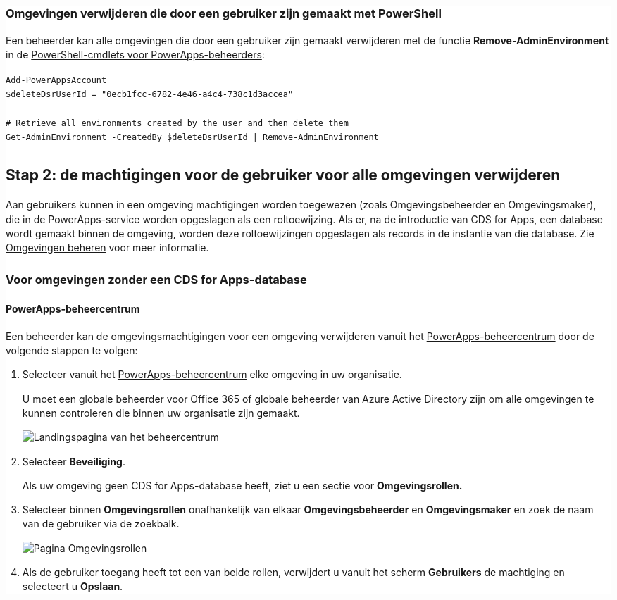 ### <a name="delete-environments-created-by-a-user-using-powershell"></a>Omgevingen verwijderen die door een gebruiker zijn gemaakt met PowerShell
 Een beheerder kan alle omgevingen die door een gebruiker zijn gemaakt verwijderen met de functie **Remove-AdminEnvironment** in de [PowerShell-cmdlets voor PowerApps-beheerders](https://go.microsoft.com/fwlink/?linkid=871804):

```
Add-PowerAppsAccount
$deleteDsrUserId = "0ecb1fcc-6782-4e46-a4c4-738c1d3accea"

# Retrieve all environments created by the user and then delete them
Get-AdminEnvironment -CreatedBy $deleteDsrUserId | Remove-AdminEnvironment
```

## <a name="step-2-delete-the-users-permissions-to-all-other-environments"></a>Stap 2: de machtigingen voor de gebruiker voor alle omgevingen verwijderen
Aan gebruikers kunnen in een omgeving machtigingen worden toegewezen (zoals Omgevingsbeheerder en Omgevingsmaker), die in de PowerApps-service worden opgeslagen als een roltoewijzing.
Als er, na de introductie van CDS for Apps, een database wordt gemaakt binnen de omgeving, worden deze roltoewijzingen opgeslagen als records in de instantie van die database.
Zie [Omgevingen beheren](environments-administration.md) voor meer informatie.

### <a name="for-environments-without-a-cds-for-apps-database"></a>Voor omgevingen zonder een CDS for Apps-database

#### <a name="powerapps-admin-center"></a>PowerApps-beheercentrum
Een beheerder kan de omgevingsmachtigingen voor een omgeving verwijderen vanuit het [PowerApps-beheercentrum](https://admin.powerapps.com/) door de volgende stappen te volgen:

1. Selecteer vanuit het [PowerApps-beheercentrum](https://admin.powerapps.com/) elke omgeving in uw organisatie.

    U moet een [globale beheerder voor Office 365](https://support.office.com/article/assign-admin-roles-in-office-365-for-business-eac4d046-1afd-4f1a-85fc-8219c79e1504) of [globale beheerder van Azure Active Directory](https://docs.microsoft.com/azure/active-directory/active-directory-assign-admin-roles-azure-portal) zijn om alle omgevingen te kunnen controleren die binnen uw organisatie zijn gemaakt.

    ![Landingspagina van het beheercentrum](./media/powerapps-gdpr-delete-dsr/admin-center-landing.png)

2. Selecteer **Beveiliging**.

    Als uw omgeving geen CDS for Apps-database heeft, ziet u een sectie voor **Omgevingsrollen.**

3. Selecteer binnen **Omgevingsrollen** onafhankelijk van elkaar **Omgevingsbeheerder** en **Omgevingsmaker** en zoek de naam van de gebruiker via de zoekbalk.

    ![Pagina Omgevingsrollen](./media/powerapps-gdpr-delete-dsr/admin-environment-role-share-page.png)

5.  Als de gebruiker toegang heeft tot een van beide rollen, verwijdert u vanuit het scherm **Gebruikers** de machtiging en selecteert u **Opslaan**.
